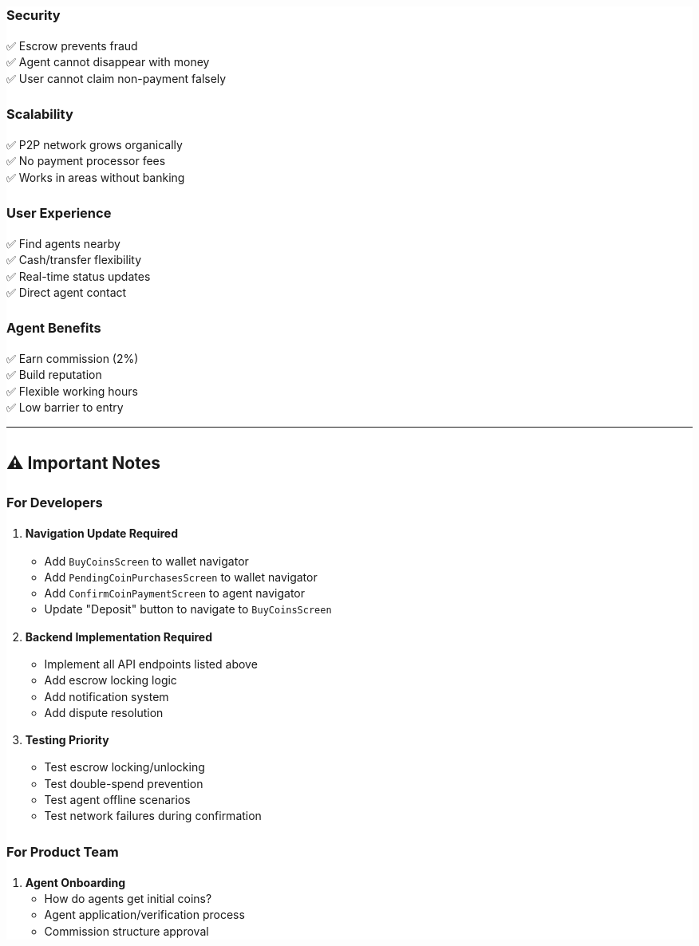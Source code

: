 ### **Security**
✅ Escrow prevents fraud  
✅ Agent cannot disappear with money  
✅ User cannot claim non-payment falsely

### **Scalability**
✅ P2P network grows organically  
✅ No payment processor fees  
✅ Works in areas without banking

### **User Experience**
✅ Find agents nearby  
✅ Cash/transfer flexibility  
✅ Real-time status updates  
✅ Direct agent contact

### **Agent Benefits**
✅ Earn commission (2%)  
✅ Build reputation  
✅ Flexible working hours  
✅ Low barrier to entry

---

## ⚠️ Important Notes

### **For Developers**

1. **Navigation Update Required**
   - Add `BuyCoinsScreen` to wallet navigator
   - Add `PendingCoinPurchasesScreen` to wallet navigator
   - Add `ConfirmCoinPaymentScreen` to agent navigator
   - Update "Deposit" button to navigate to `BuyCoinsScreen`

2. **Backend Implementation Required**
   - Implement all API endpoints listed above
   - Add escrow locking logic
   - Add notification system
   - Add dispute resolution

3. **Testing Priority**
   - Test escrow locking/unlocking
   - Test double-spend prevention
   - Test agent offline scenarios
   - Test network failures during confirmation

### **For Product Team**

1. **Agent Onboarding**
   - How do agents get initial coins?
   - Agent application/verification process
   - Commission structure approval
